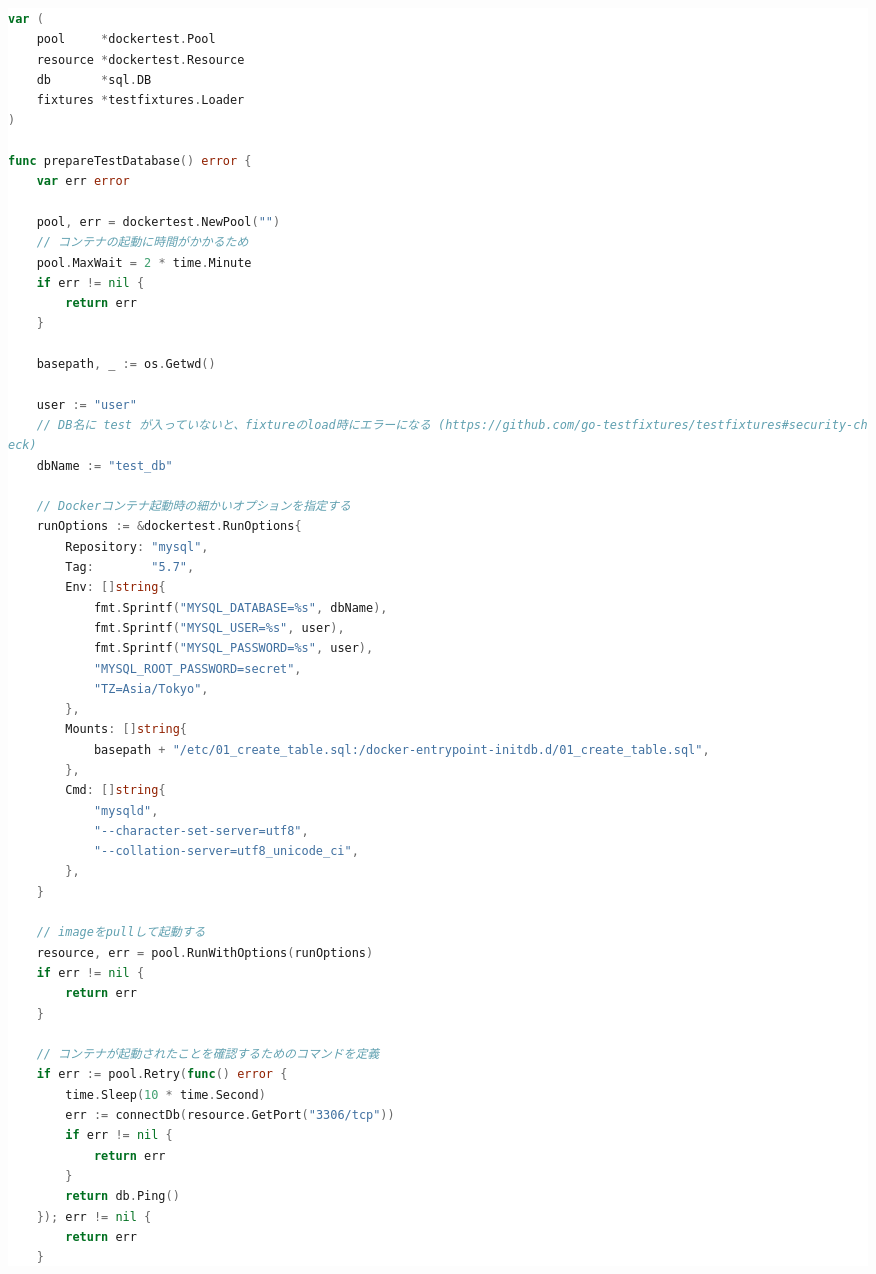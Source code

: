 ````go
var (
	pool     *dockertest.Pool
	resource *dockertest.Resource
	db       *sql.DB
	fixtures *testfixtures.Loader
)

func prepareTestDatabase() error {
	var err error

	pool, err = dockertest.NewPool("")
	// コンテナの起動に時間がかかるため
	pool.MaxWait = 2 * time.Minute
	if err != nil {
		return err
	}

	basepath, _ := os.Getwd()

	user := "user"
	// DB名に test が入っていないと、fixtureのload時にエラーになる (https://github.com/go-testfixtures/testfixtures#security-check)
	dbName := "test_db"

	// Dockerコンテナ起動時の細かいオプションを指定する
	runOptions := &dockertest.RunOptions{
		Repository: "mysql",
		Tag:        "5.7",
		Env: []string{
			fmt.Sprintf("MYSQL_DATABASE=%s", dbName),
			fmt.Sprintf("MYSQL_USER=%s", user),
			fmt.Sprintf("MYSQL_PASSWORD=%s", user),
			"MYSQL_ROOT_PASSWORD=secret",
			"TZ=Asia/Tokyo",
		},
		Mounts: []string{
			basepath + "/etc/01_create_table.sql:/docker-entrypoint-initdb.d/01_create_table.sql",
		},
		Cmd: []string{
			"mysqld",
			"--character-set-server=utf8",
			"--collation-server=utf8_unicode_ci",
		},
	}

	// imageをpullして起動する
	resource, err = pool.RunWithOptions(runOptions)
	if err != nil {
		return err
	}

	// コンテナが起動されたことを確認するためのコマンドを定義
	if err := pool.Retry(func() error {
		time.Sleep(10 * time.Second)
		err := connectDb(resource.GetPort("3306/tcp"))
		if err != nil {
			return err
		}
		return db.Ping()
	}); err != nil {
		return err
	}

````